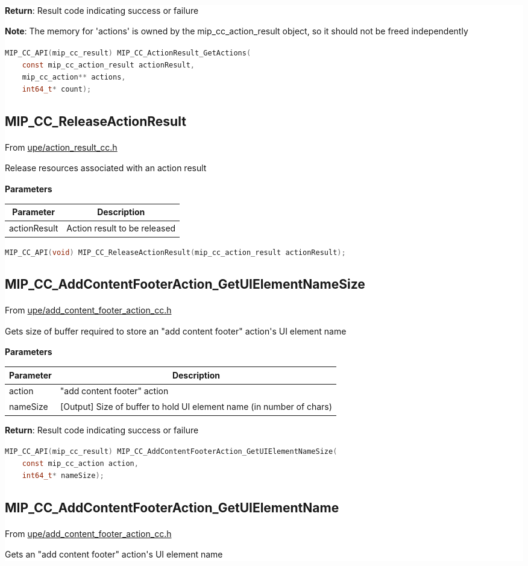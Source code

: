 **Return**: Result code indicating success or failure

**Note**: The memory for 'actions' is owned by the mip_cc_action_result object, so it should not be freed independently 

```c
MIP_CC_API(mip_cc_result) MIP_CC_ActionResult_GetActions(
    const mip_cc_action_result actionResult,
    mip_cc_action** actions,
    int64_t* count);
```

## MIP_CC_ReleaseActionResult

From [upe/action_result_cc.h](https://github.com/AzureAD/mip-sdk-for-cpp/blob/develop/src/api/mip_cc/upe/action_result_cc.h)

Release resources associated with an action result

**Parameters**

Parameter | Description
|---|---|
| actionResult | Action result to be released |

```c
MIP_CC_API(void) MIP_CC_ReleaseActionResult(mip_cc_action_result actionResult);
```

## MIP_CC_AddContentFooterAction_GetUIElementNameSize

From [upe/add_content_footer_action_cc.h](https://github.com/AzureAD/mip-sdk-for-cpp/blob/develop/src/api/mip_cc/upe/add_content_footer_action_cc.h)

Gets size of buffer required to store an "add content footer" action's UI element name

**Parameters**

Parameter | Description
|---|---|
| action | "add content footer" action |
| nameSize | [Output] Size of buffer to hold UI element name (in number of chars) |

**Return**: Result code indicating success or failure

```c
MIP_CC_API(mip_cc_result) MIP_CC_AddContentFooterAction_GetUIElementNameSize(
    const mip_cc_action action,
    int64_t* nameSize);
```

## MIP_CC_AddContentFooterAction_GetUIElementName

From [upe/add_content_footer_action_cc.h](https://github.com/AzureAD/mip-sdk-for-cpp/blob/develop/src/api/mip_cc/upe/add_content_footer_action_cc.h)

Gets an "add content footer" action's UI element name
